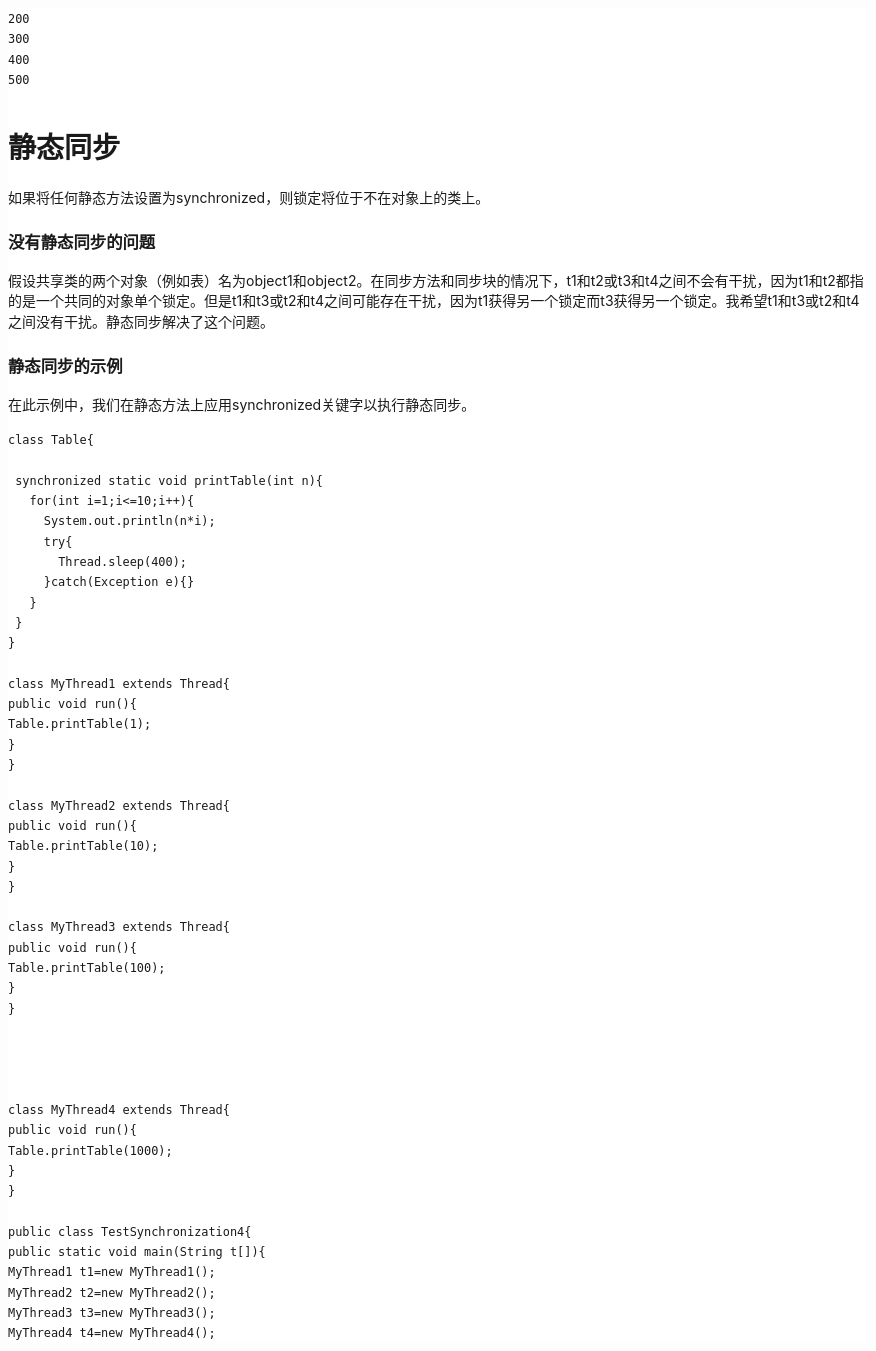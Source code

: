 ```
200
300
400
500
```

# 静态同步
如果将任何静态方法设置为synchronized，则锁定将位于不在对象上的类上。

### 没有静态同步的问题
假设共享类的两个对象（例如表）名为object1和object2。在同步方法和同步块的情况下，t1和t2或t3和t4之间不会有干扰，因为t1和t2都指的是一个共同的对象单个锁定。但是t1和t3或t2和t4之间可能存在干扰，因为t1获得另一个锁定而t3获得另一个锁定。我希望t1和t3或t2和t4之间没有干扰。静态同步解决了这个问题。

### 静态同步的示例
在此示例中，我们在静态方法上应用synchronized关键字以执行静态同步。
```
class Table{  
  
 synchronized static void printTable(int n){  
   for(int i=1;i<=10;i++){  
     System.out.println(n*i);  
     try{  
       Thread.sleep(400);  
     }catch(Exception e){}  
   }  
 }  
}  
  
class MyThread1 extends Thread{  
public void run(){  
Table.printTable(1);  
}  
}  
  
class MyThread2 extends Thread{  
public void run(){  
Table.printTable(10);  
}  
}  
  
class MyThread3 extends Thread{  
public void run(){  
Table.printTable(100);  
}  
}  
  
  
  
  
class MyThread4 extends Thread{  
public void run(){  
Table.printTable(1000);  
}  
}  
  
public class TestSynchronization4{  
public static void main(String t[]){  
MyThread1 t1=new MyThread1();  
MyThread2 t2=new MyThread2();  
MyThread3 t3=new MyThread3();  
MyThread4 t4=new MyThread4();  
```